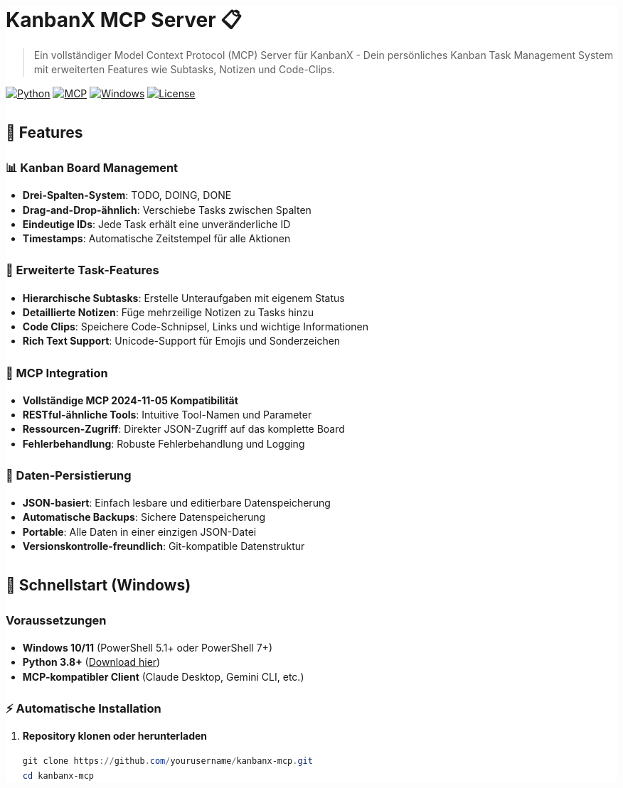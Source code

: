 # KanbanX MCP Server 📋

> Ein vollständiger Model Context Protocol (MCP) Server für KanbanX - Dein persönliches Kanban Task Management System mit erweiterten Features wie Subtasks, Notizen und Code-Clips.

[![Python](https://img.shields.io/badge/python-3.8+-blue.svg)](https://www.python.org/downloads/)
[![MCP](https://img.shields.io/badge/MCP-2024--11--05-green.svg)](https://modelcontextprotocol.io/)
[![Windows](https://img.shields.io/badge/platform-Windows-blue.svg)](https://www.microsoft.com/windows)
[![License](https://img.shields.io/badge/license-MIT-blue.svg)](LICENSE)

## 🌟 Features

### 📊 Kanban Board Management
- **Drei-Spalten-System**: TODO, DOING, DONE
- **Drag-and-Drop-ähnlich**: Verschiebe Tasks zwischen Spalten
- **Eindeutige IDs**: Jede Task erhält eine unveränderliche ID
- **Timestamps**: Automatische Zeitstempel für alle Aktionen

### 📝 Erweiterte Task-Features
- **Hierarchische Subtasks**: Erstelle Unteraufgaben mit eigenem Status
- **Detaillierte Notizen**: Füge mehrzeilige Notizen zu Tasks hinzu
- **Code Clips**: Speichere Code-Schnipsel, Links und wichtige Informationen
- **Rich Text Support**: Unicode-Support für Emojis und Sonderzeichen

### 🔌 MCP Integration
- **Vollständige MCP 2024-11-05 Kompatibilität**
- **RESTful-ähnliche Tools**: Intuitive Tool-Namen und Parameter
- **Ressourcen-Zugriff**: Direkter JSON-Zugriff auf das komplette Board
- **Fehlerbehandlung**: Robuste Fehlerbehandlung und Logging

### 💾 Daten-Persistierung
- **JSON-basiert**: Einfach lesbare und editierbare Datenspeicherung
- **Automatische Backups**: Sichere Datenspeicherung
- **Portable**: Alle Daten in einer einzigen JSON-Datei
- **Versionskontrolle-freundlich**: Git-kompatible Datenstruktur

## 🚀 Schnellstart (Windows)

### Voraussetzungen
- **Windows 10/11** (PowerShell 5.1+ oder PowerShell 7+)
- **Python 3.8+** ([Download hier](https://www.python.org/downloads/))
- **MCP-kompatibler Client** (Claude Desktop, Gemini CLI, etc.)

### ⚡ Automatische Installation

1. **Repository klonen oder herunterladen**
   ```powershell
   git clone https://github.com/yourusername/kanbanx-mcp.git
   cd kanbanx-mcp
   ```
